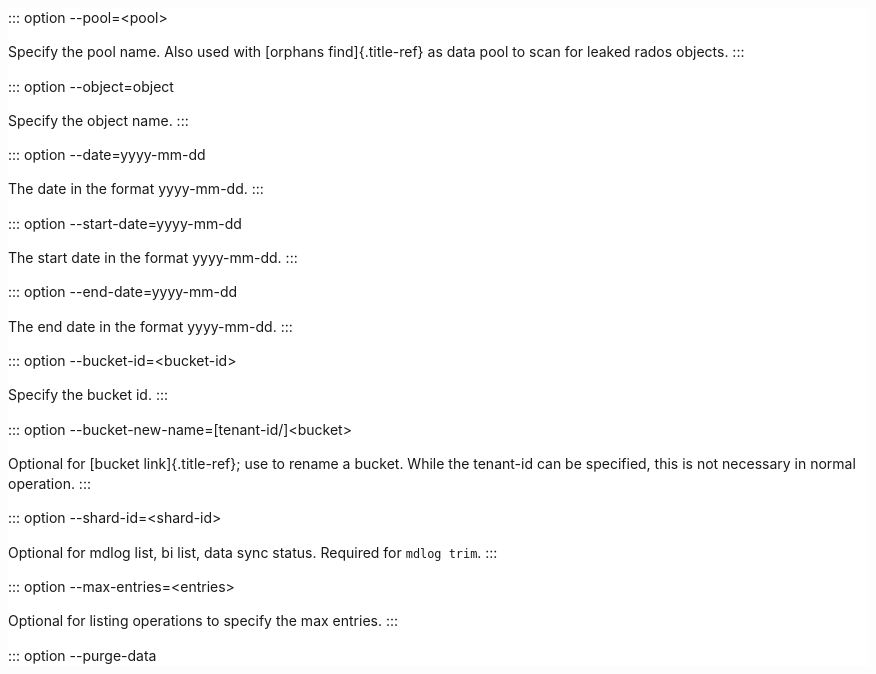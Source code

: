 ::: option
\--pool=\<pool\>

Specify the pool name. Also used with [orphans find]{.title-ref} as data
pool to scan for leaked rados objects.
:::

::: option
\--object=object

Specify the object name.
:::

::: option
\--date=yyyy-mm-dd

The date in the format yyyy-mm-dd.
:::

::: option
\--start-date=yyyy-mm-dd

The start date in the format yyyy-mm-dd.
:::

::: option
\--end-date=yyyy-mm-dd

The end date in the format yyyy-mm-dd.
:::

::: option
\--bucket-id=\<bucket-id\>

Specify the bucket id.
:::

::: option
\--bucket-new-name=\[tenant-id/\]\<bucket\>

Optional for [bucket link]{.title-ref}; use to rename a bucket. While
the tenant-id can be specified, this is not necessary in normal
operation.
:::

::: option
\--shard-id=\<shard-id\>

Optional for mdlog list, bi list, data sync status. Required for
`mdlog trim`.
:::

::: option
\--max-entries=\<entries\>

Optional for listing operations to specify the max entries.
:::

::: option
\--purge-data
